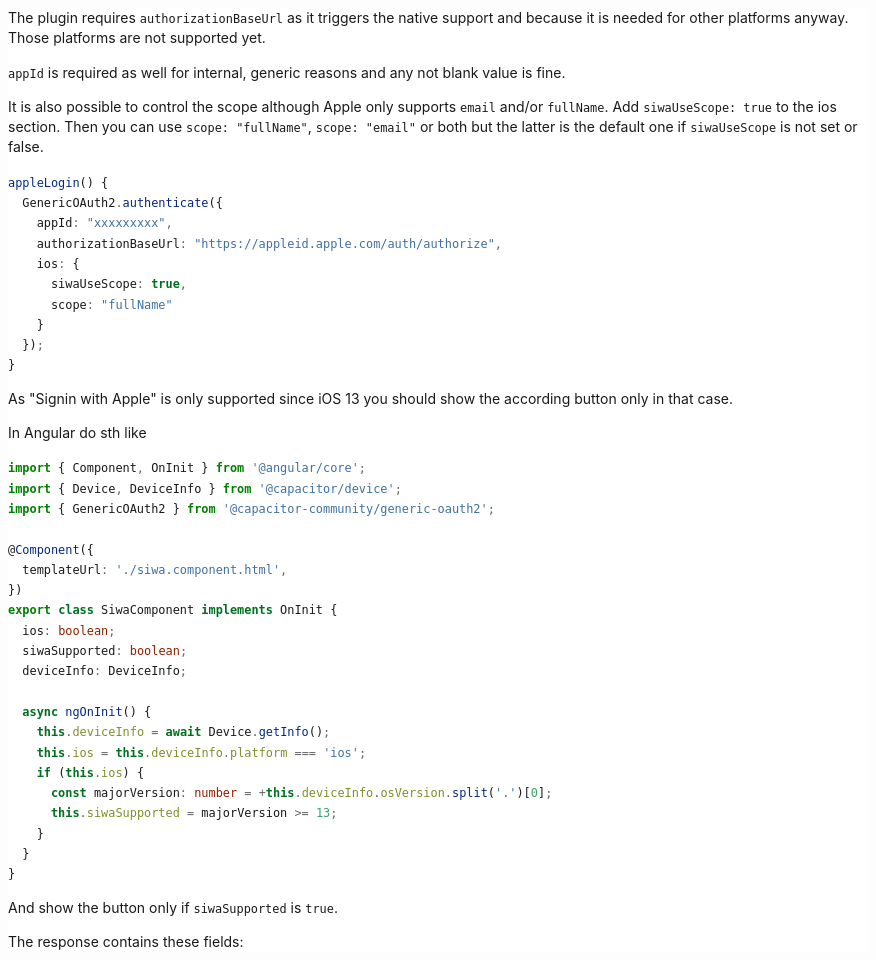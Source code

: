 The plugin requires `authorizationBaseUrl` as it triggers the native support and because it is needed for other platforms anyway. Those platforms are not supported yet.

`appId` is required as well for internal, generic reasons and any not blank value is fine.

It is also possible to control the scope although Apple only supports `email` and/or `fullName`. Add `siwaUseScope: true` to the ios section.
Then you can use `scope: "fullName"`, `scope: "email"` or both but the latter is the default one if `siwaUseScope` is not set or false.

```typescript
appleLogin() {
  GenericOAuth2.authenticate({
    appId: "xxxxxxxxx",
    authorizationBaseUrl: "https://appleid.apple.com/auth/authorize",
    ios: {
      siwaUseScope: true,
      scope: "fullName"
    }
  });
}
```

As "Signin with Apple" is only supported since iOS 13 you should show the according button only in that case.

In Angular do sth like

```typescript
import { Component, OnInit } from '@angular/core';
import { Device, DeviceInfo } from '@capacitor/device';
import { GenericOAuth2 } from '@capacitor-community/generic-oauth2';

@Component({
  templateUrl: './siwa.component.html',
})
export class SiwaComponent implements OnInit {
  ios: boolean;
  siwaSupported: boolean;
  deviceInfo: DeviceInfo;

  async ngOnInit() {
    this.deviceInfo = await Device.getInfo();
    this.ios = this.deviceInfo.platform === 'ios';
    if (this.ios) {
      const majorVersion: number = +this.deviceInfo.osVersion.split('.')[0];
      this.siwaSupported = majorVersion >= 13;
    }
  }
}
```

And show the button only if `siwaSupported` is `true`.

The response contains these fields:
